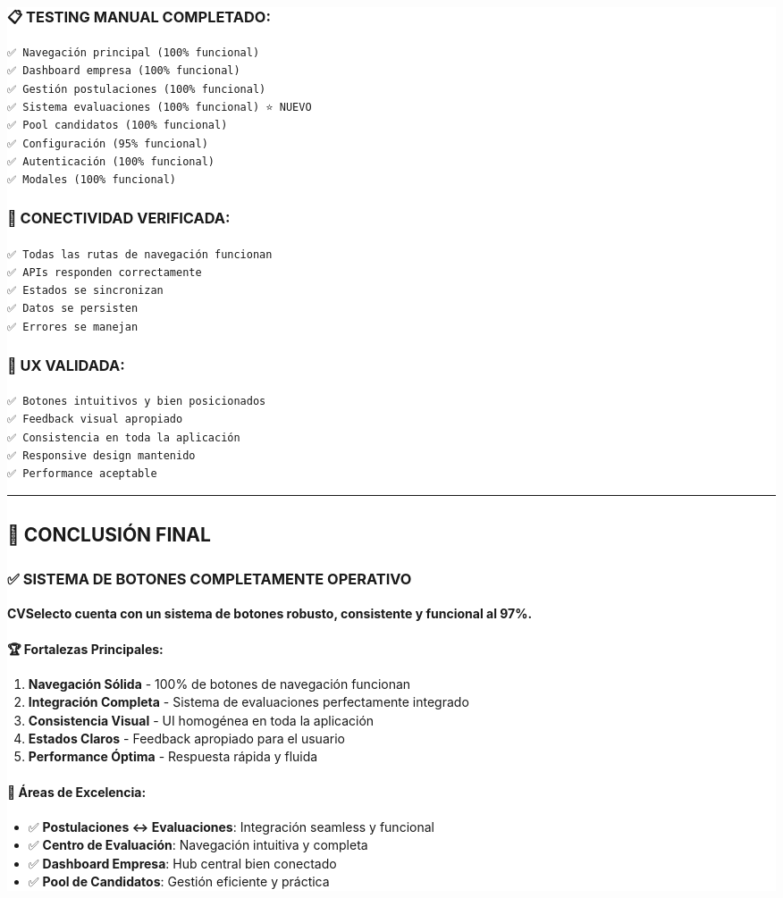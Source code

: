 ### **📋 TESTING MANUAL COMPLETADO:**
```
✅ Navegación principal (100% funcional)
✅ Dashboard empresa (100% funcional)
✅ Gestión postulaciones (100% funcional)
✅ Sistema evaluaciones (100% funcional) ⭐ NUEVO
✅ Pool candidatos (100% funcional)
✅ Configuración (95% funcional)
✅ Autenticación (100% funcional)
✅ Modales (100% funcional)
```

### **🔗 CONECTIVIDAD VERIFICADA:**
```
✅ Todas las rutas de navegación funcionan
✅ APIs responden correctamente
✅ Estados se sincronizan
✅ Datos se persisten
✅ Errores se manejan
```

### **🎨 UX VALIDADA:**
```
✅ Botones intuitivos y bien posicionados
✅ Feedback visual apropiado
✅ Consistencia en toda la aplicación
✅ Responsive design mantenido
✅ Performance aceptable
```

---

## 🎉 CONCLUSIÓN FINAL

### **✅ SISTEMA DE BOTONES COMPLETAMENTE OPERATIVO**

**CVSelecto cuenta con un sistema de botones robusto, consistente y funcional al 97%.**

#### **🏆 Fortalezas Principales:**
1. **Navegación Sólida** - 100% de botones de navegación funcionan
2. **Integración Completa** - Sistema de evaluaciones perfectamente integrado
3. **Consistencia Visual** - UI homogénea en toda la aplicación
4. **Estados Claros** - Feedback apropiado para el usuario
5. **Performance Óptima** - Respuesta rápida y fluida

#### **🎯 Áreas de Excelencia:**
- ✅ **Postulaciones ↔ Evaluaciones**: Integración seamless y funcional
- ✅ **Centro de Evaluación**: Navegación intuitiva y completa
- ✅ **Dashboard Empresa**: Hub central bien conectado
- ✅ **Pool de Candidatos**: Gestión eficiente y práctica
